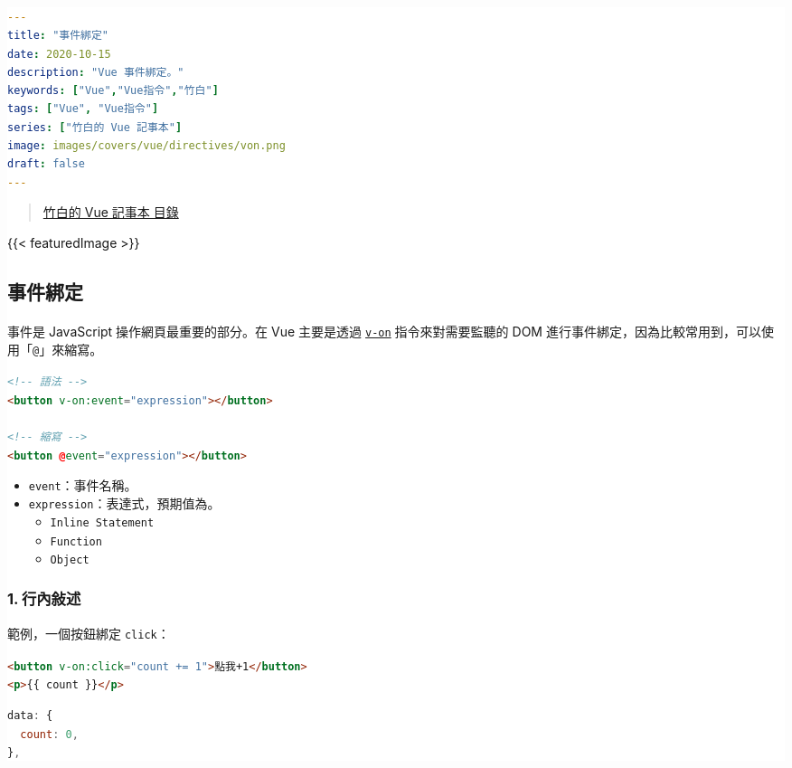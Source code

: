 ```yaml
---
title: "事件綁定"
date: 2020-10-15
description: "Vue 事件綁定。"
keywords: ["Vue","Vue指令","竹白"]
tags: ["Vue", "Vue指令"]
series: ["竹白的 Vue 記事本"]
image: images/covers/vue/directives/von.png
draft: false
---
```


>[竹白的 Vue 記事本 目錄](/posts/vue/menu/)


{{< featuredImage >}}

## 事件綁定

事件是 JavaScript 操作網頁最重要的部分。在 Vue 主要是透過 [`v-on`](https://cn.vuejs.org/v2/api/#v-on) 指令來對需要監聽的 DOM 進行事件綁定，因為比較常用到，可以使用「`@`」來縮寫。

```html
<!-- 語法 -->
<button v-on:event="expression"></button>

<!-- 縮寫 -->
<button @event="expression"></button>
```
- `event`：事件名稱。
- `expression`：表達式，預期值為。
  - `Inline Statement`
  - `Function`
  - `Object`

### 1. 行內敍述

範例，一個按鈕綁定 `click`：
```html
<button v-on:click="count += 1">點我+1</button>
<p>{{ count }}</p>
```
```javascript
data: {
  count: 0,
},
```
<iframe height="180" style="width: 100%;" scrolling="no" title="v-on 行內敍述" src="https://codepen.io/CHUPAIWANG/embed/vYYrNRX?height=265&theme-id=default&default-tab=result" frameborder="no" allowtransparency="true" allowfullscreen="true">
  See the Pen <a href='https://codepen.io/CHUPAIWANG/pen/vYYrNRX'>v-on 行內敍述</a> by CHUPAIWANG
  (<a href='https://codepen.io/CHUPAIWANG'>@CHUPAIWANG</a>) on <a href='https://codepen.io'>CodePen</a>.
</iframe>
